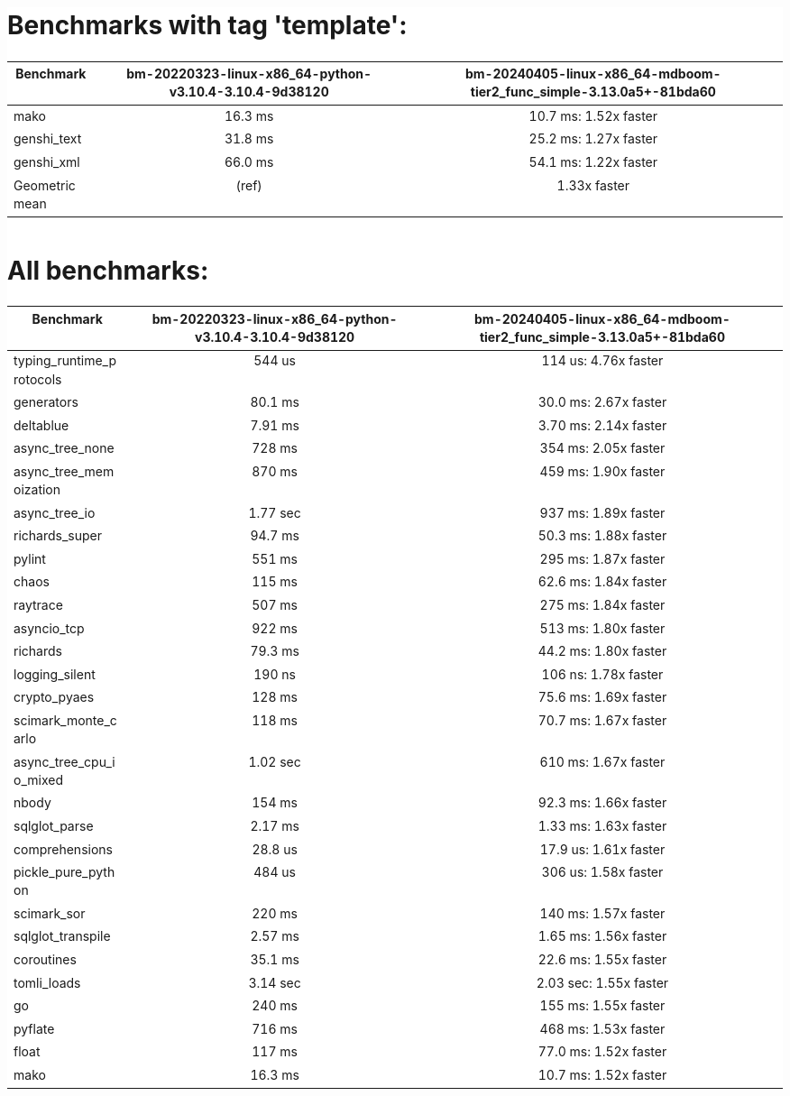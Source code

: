 Benchmarks with tag 'template':
===============================

| Benchmark      | bm-20220323-linux-x86_64-python-v3.10.4-3.10.4-9d38120 | bm-20240405-linux-x86_64-mdboom-tier2_func_simple-3.13.0a5+-81bda60 |
|----------------|:------------------------------------------------------:|:-------------------------------------------------------------------:|
| mako           | 16.3 ms                                                | 10.7 ms: 1.52x faster                                               |
| genshi_text    | 31.8 ms                                                | 25.2 ms: 1.27x faster                                               |
| genshi_xml     | 66.0 ms                                                | 54.1 ms: 1.22x faster                                               |
| Geometric mean | (ref)                                                  | 1.33x faster                                                        |

All benchmarks:
===============

| Benchmark                | bm-20220323-linux-x86_64-python-v3.10.4-3.10.4-9d38120 | bm-20240405-linux-x86_64-mdboom-tier2_func_simple-3.13.0a5+-81bda60 |
|--------------------------|:------------------------------------------------------:|:-------------------------------------------------------------------:|
| typing_runtime_protocols | 544 us                                                 | 114 us: 4.76x faster                                                |
| generators               | 80.1 ms                                                | 30.0 ms: 2.67x faster                                               |
| deltablue                | 7.91 ms                                                | 3.70 ms: 2.14x faster                                               |
| async_tree_none          | 728 ms                                                 | 354 ms: 2.05x faster                                                |
| async_tree_memoization   | 870 ms                                                 | 459 ms: 1.90x faster                                                |
| async_tree_io            | 1.77 sec                                               | 937 ms: 1.89x faster                                                |
| richards_super           | 94.7 ms                                                | 50.3 ms: 1.88x faster                                               |
| pylint                   | 551 ms                                                 | 295 ms: 1.87x faster                                                |
| chaos                    | 115 ms                                                 | 62.6 ms: 1.84x faster                                               |
| raytrace                 | 507 ms                                                 | 275 ms: 1.84x faster                                                |
| asyncio_tcp              | 922 ms                                                 | 513 ms: 1.80x faster                                                |
| richards                 | 79.3 ms                                                | 44.2 ms: 1.80x faster                                               |
| logging_silent           | 190 ns                                                 | 106 ns: 1.78x faster                                                |
| crypto_pyaes             | 128 ms                                                 | 75.6 ms: 1.69x faster                                               |
| scimark_monte_carlo      | 118 ms                                                 | 70.7 ms: 1.67x faster                                               |
| async_tree_cpu_io_mixed  | 1.02 sec                                               | 610 ms: 1.67x faster                                                |
| nbody                    | 154 ms                                                 | 92.3 ms: 1.66x faster                                               |
| sqlglot_parse            | 2.17 ms                                                | 1.33 ms: 1.63x faster                                               |
| comprehensions           | 28.8 us                                                | 17.9 us: 1.61x faster                                               |
| pickle_pure_python       | 484 us                                                 | 306 us: 1.58x faster                                                |
| scimark_sor              | 220 ms                                                 | 140 ms: 1.57x faster                                                |
| sqlglot_transpile        | 2.57 ms                                                | 1.65 ms: 1.56x faster                                               |
| coroutines               | 35.1 ms                                                | 22.6 ms: 1.55x faster                                               |
| tomli_loads              | 3.14 sec                                               | 2.03 sec: 1.55x faster                                              |
| go                       | 240 ms                                                 | 155 ms: 1.55x faster                                                |
| pyflate                  | 716 ms                                                 | 468 ms: 1.53x faster                                                |
| float                    | 117 ms                                                 | 77.0 ms: 1.52x faster                                               |
| mako                     | 16.3 ms                                                | 10.7 ms: 1.52x faster                                               |